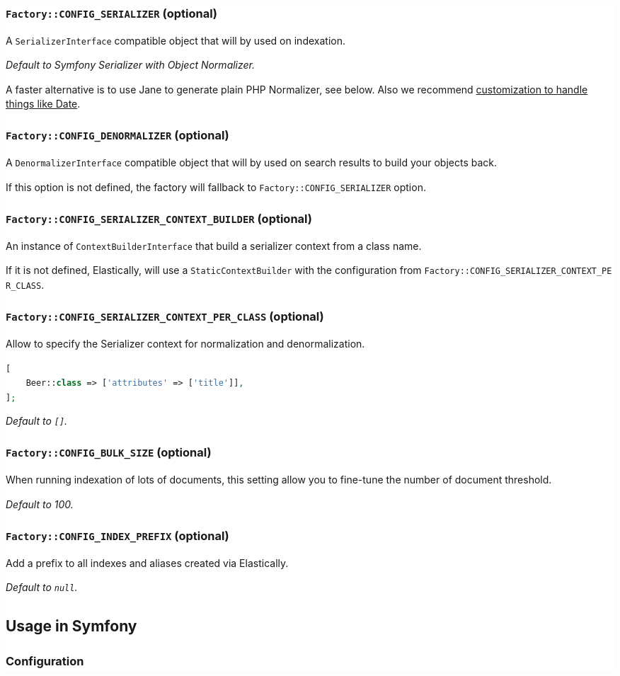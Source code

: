### `Factory::CONFIG_SERIALIZER` (optional)

A `SerializerInterface` compatible object that will by used on indexation.

_Default to Symfony Serializer with Object Normalizer._

A faster alternative is to use Jane to generate plain PHP Normalizer, see below. Also we recommend [customization to handle things like Date](https://symfony.com/doc/current/components/serializer.html#normalizers).

### `Factory::CONFIG_DENORMALIZER` (optional)

A `DenormalizerInterface` compatible object that will by used on search results to build your objects back.

If this option is not defined, the factory will fallback to
`Factory::CONFIG_SERIALIZER` option.

### `Factory::CONFIG_SERIALIZER_CONTEXT_BUILDER` (optional)

An instance of `ContextBuilderInterface` that build a serializer context from a
class name.

If it is not defined, Elastically, will use a `StaticContextBuilder` with the
configuration from `Factory::CONFIG_SERIALIZER_CONTEXT_PER_CLASS`.

### `Factory::CONFIG_SERIALIZER_CONTEXT_PER_CLASS` (optional)

Allow to specify the Serializer context for normalization and denormalization.

```php
[
    Beer::class => ['attributes' => ['title']],
];
```

_Default to `[]`._

### `Factory::CONFIG_BULK_SIZE` (optional)

When running indexation of lots of documents, this setting allow you to fine-tune the number of document threshold.

_Default to 100._

### `Factory::CONFIG_INDEX_PREFIX` (optional)

Add a prefix to all indexes and aliases created via Elastically.

_Default to `null`._

## Usage in Symfony

### Configuration
